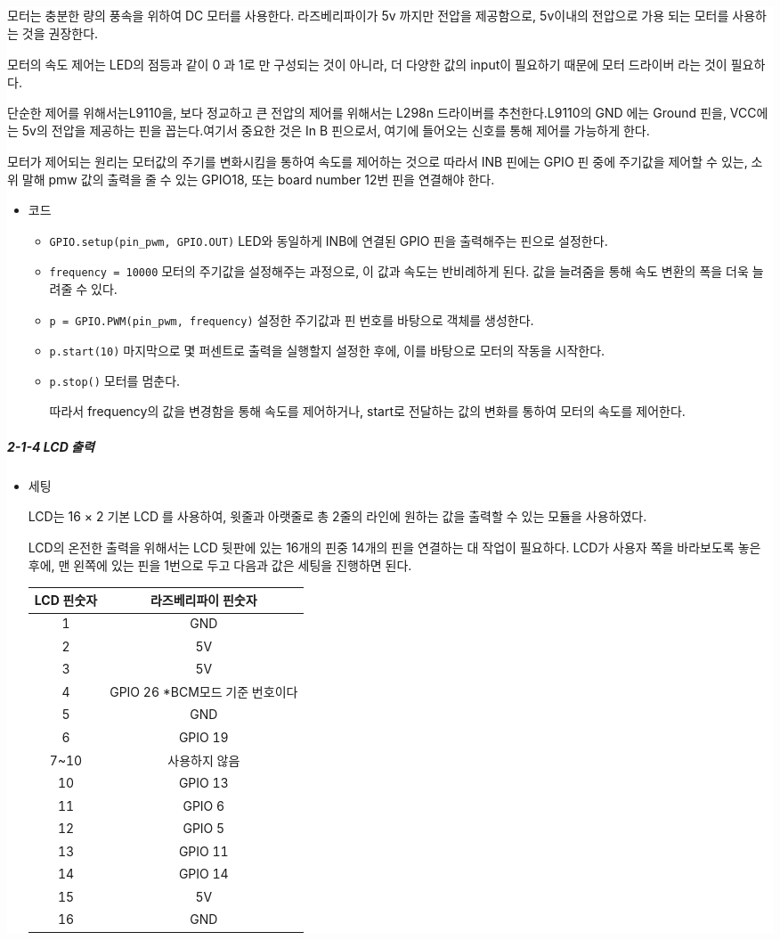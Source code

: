 모터는 충분한 량의 풍속을 위하여 DC 모터를 사용한다. 라즈베리파이가 5v 까지만 전압을 제공함으로, 5v이내의 전압으로 가용 되는 모터를 사용하는 것을 권장한다.

모터의 속도 제어는 LED의 점등과 같이 0 과 1로 만 구성되는 것이 아니라, 더 다양한 값의 input이 필요하기 때문에 모터 드라이버 라는 것이 필요하다.

단순한 제어를 위해서는L9110을, 보다 정교하고 큰 전압의 제어를 위해서는 L298n 드라이버를 추천한다.L9110의 GND 에는 Ground 핀을, VCC에는 5v의 전압을 제공하는 핀을 꼽는다.여기서 중요한 것은 In B 핀으로서, 여기에 들어오는 신호를 통해 제어를 가능하게 한다.
 
모터가 제어되는 원리는 모터값의 주기를 변화시킴을 통하여 속도를 제어하는 것으로 따라서 INB 핀에는 GPIO 핀 중에 주기값을 제어할 수 있는, 소위 말해 pmw 값의 출력을 줄 수 있는 GPIO18, 또는 board number 12번 핀을 연결해야 한다. 
 
- 코드
  - `GPIO.setup(pin_pwm, GPIO.OUT)` LED와 동일하게 INB에 연결된 GPIO 핀을 출력해주는 핀으로 설정한다.
  - `frequency = 10000` 모터의 주기값을 설정해주는 과정으로, 이 값과 속도는 반비례하게 된다. 값을 늘려줌을 통해 속도 변환의 폭을 더욱 늘려줄 수 있다.
  - `p = GPIO.PWM(pin_pwm, frequency)` 설정한 주기값과 핀 번호를 바탕으로 객체를 생성한다. 
  - `p.start(10)` 마지막으로  몇 퍼센트로 출력을 실행할지 설정한 후에, 이를 바탕으로 모터의 작동을 시작한다.
  - `p.stop()` 모터를 멈춘다.
  
    따라서 frequency의 값을 변경함을 통해 속도를 제어하거나, start로 전달하는 값의 변화를 통하여 모터의 속도를 제어한다.


##### 2-1-4 LCD 출력

- 세팅

  LCD는 16 × 2 기본 LCD 를 사용하여, 윗줄과 아랫줄로 총 2줄의 라인에 원하는 값을 출력할 수 있는 모듈을 사용하였다.

  LCD의 온전한 출력을 위해서는 LCD 뒷판에 있는 16개의 핀중 14개의 핀을 연결하는 대 작업이 필요하다.
  LCD가 사용자 쪽을 바라보도록 놓은 후에, 맨 왼쪽에 있는 핀을 1번으로 두고 다음과 값은 세팅을 진행하면 된다.

  | LCD 핀숫자        | 라즈베리파이 핀숫자           |
    | :-------------: | :-----:|
    | 1      |GND | 
    | 2      | 5V      |
    | 3 | 5V      |
    | 4 | GPIO 26 *BCM모드 기준 번호이다      |
    | 5 | GND      |
    | 6 | GPIO 19      |
    | 7~10 | 사용하지 않음      |
    | 10 | GPIO 13      |
    | 11 | GPIO 6      |
    | 12 | GPIO 5      |
    | 13 | GPIO 11      |
    | 14 | GPIO 14      |
    | 15 | 5V      |
    | 16 | GND      |
